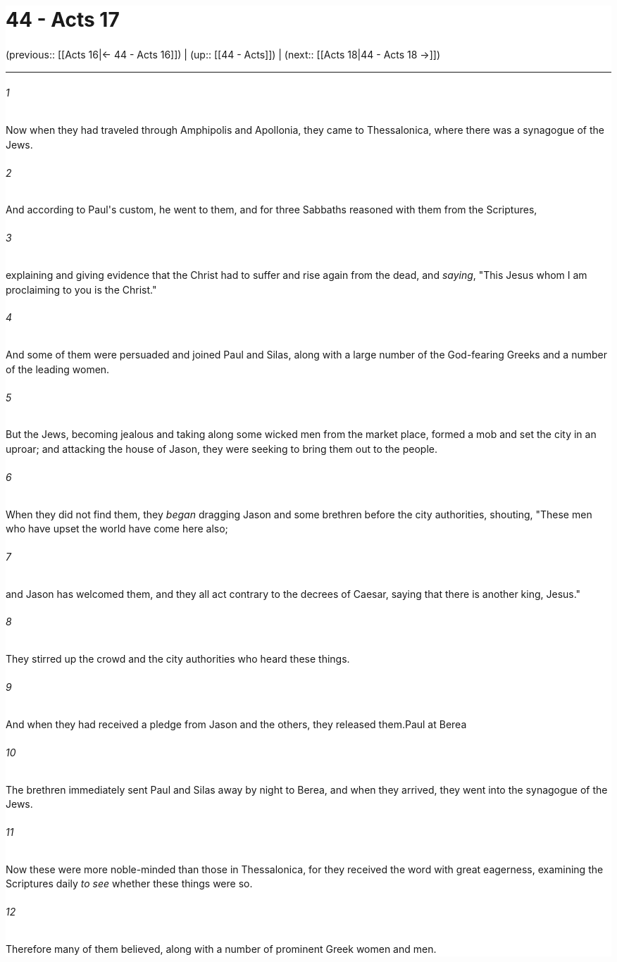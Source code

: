 # 44 - Acts 17

(previous:: [[Acts 16|← 44 - Acts 16]]) | (up:: [[44 - Acts]]) | (next:: [[Acts 18|44 - Acts 18 →]])

***


###### 1 
Now when they had traveled through Amphipolis and Apollonia, they came to Thessalonica, where there was a synagogue of the Jews. 

###### 2 
And according to Paul's custom, he went to them, and for three Sabbaths reasoned with them from the Scriptures, 

###### 3 
explaining and giving evidence that the Christ had to suffer and rise again from the dead, and _saying_, "This Jesus whom I am proclaiming to you is the Christ." 

###### 4 
And some of them were persuaded and joined Paul and Silas, along with a large number of the God-fearing Greeks and a number of the leading women. 

###### 5 
But the Jews, becoming jealous and taking along some wicked men from the market place, formed a mob and set the city in an uproar; and attacking the house of Jason, they were seeking to bring them out to the people. 

###### 6 
When they did not find them, they _began_ dragging Jason and some brethren before the city authorities, shouting, "These men who have upset the world have come here also; 

###### 7 
and Jason has welcomed them, and they all act contrary to the decrees of Caesar, saying that there is another king, Jesus." 

###### 8 
They stirred up the crowd and the city authorities who heard these things. 

###### 9 
And when they had received a pledge from Jason and the others, they released them.Paul at Berea 

###### 10 
The brethren immediately sent Paul and Silas away by night to Berea, and when they arrived, they went into the synagogue of the Jews. 

###### 11 
Now these were more noble-minded than those in Thessalonica, for they received the word with great eagerness, examining the Scriptures daily _to see_ whether these things were so. 

###### 12 
Therefore many of them believed, along with a number of prominent Greek women and men. 
